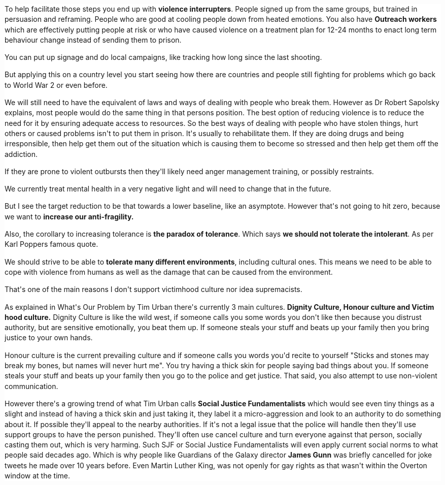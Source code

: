 To help facilitate those steps you end up with **violence interrupters**.
People signed up from the same groups, but trained in persuasion and reframing. People who are good at cooling people down from heated emotions.
You also have **Outreach workers** which are effectively putting people at risk or who have caused violence on a treatment plan for 12-24 months to enact long term behaviour change instead of sending them to prison.

You can put up signage and do local campaigns, like tracking how long since the last shooting.

But applying this on a country level you start seeing how there are countries and people still fighting for problems which go back to World War 2 or even before.


We will still need to have the equivalent of laws and ways of dealing with people who break them. However as Dr Robert Sapolsky explains, most people would do the same thing in that persons position. The best option of reducing violence is to reduce the need for it by ensuring adequate access to resources.
So the best ways of dealing with people who have stolen things, hurt others or caused problems isn't to put them in prison. It's usually to rehabilitate them.
If they are doing drugs and being irresponsible, then help get them out of the situation which is causing them to become so stressed and then help get them off the addiction.

If they are prone to violent outbursts then they'll likely need anger management training, or possibly restraints.

We currently treat mental health in a very negative light and will need to change that in the future.

But I see the target reduction to be that towards a lower baseline, like an asymptote. However that's not going to hit zero, because we want to **increase our anti-fragility.**

Also, the corollary to increasing tolerance is **the paradox of tolerance**.
Which says **we should not tolerate the intolerant**. As per Karl Poppers famous quote.

We should strive to be able to **tolerate many different environments**, including cultural ones.
This means we need to be able to cope with violence from humans as well as the damage that can be caused from the environment.

That's one of the main reasons I don't support victimhood culture nor idea supremacists.

As explained in What's Our Problem by Tim Urban there's currently 3 main cultures.
**Dignity Culture, Honour culture and Victim hood culture.**
Dignity Culture is like the wild west, if someone calls you some words you don't like then because you distrust authority, but are sensitive emotionally, you beat them up. If someone steals your stuff and beats up your family then you bring justice to your own hands. 

Honour culture is the current prevailing culture and if someone calls you words you'd recite to yourself "Sticks and stones may break my bones, but names will never hurt me". You try having a thick skin for people saying bad things about you. If someone steals your stuff and beats up your family then you go to the police and get justice. That said, you also attempt to use non-violent communication.

However there's a growing trend of what Tim Urban calls **Social Justice Fundamentalists** which would see even tiny things as a slight and instead of having a thick skin and just taking it, they label it a micro-aggression and look to an authority to do something about it.
If possible they'll appeal to the nearby authorities. 
If it's not a legal issue that the police will handle then they'll use support groups to have the person punished.
They'll often use cancel culture and turn everyone against that person, socially casting them out, which is very harming.
Such SJF or Social Justice Fundamentalists will even apply current social norms to what people said decades ago. Which is why people like Guardians of the Galaxy director **James Gunn** was briefly cancelled for joke tweets he made over 10 years before.
Even Martin Luther King, was not openly for gay rights as that wasn't within the Overton window at the time.
